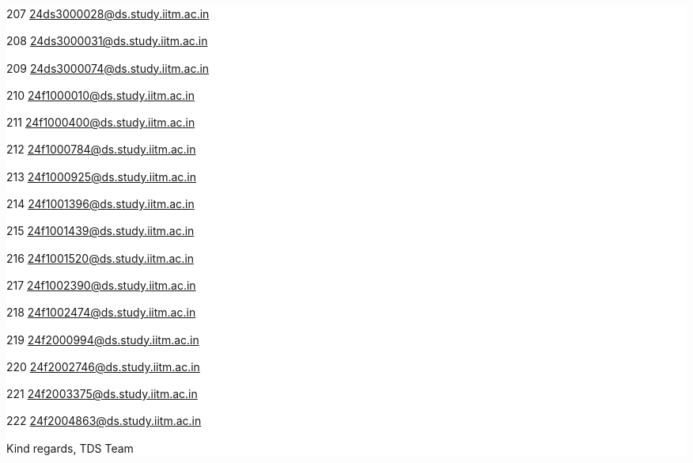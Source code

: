 
207
24ds3000028@ds.study.iitm.ac.in


208
24ds3000031@ds.study.iitm.ac.in


209
24ds3000074@ds.study.iitm.ac.in


210
24f1000010@ds.study.iitm.ac.in


211
24f1000400@ds.study.iitm.ac.in


212
24f1000784@ds.study.iitm.ac.in


213
24f1000925@ds.study.iitm.ac.in


214
24f1001396@ds.study.iitm.ac.in


215
24f1001439@ds.study.iitm.ac.in


216
24f1001520@ds.study.iitm.ac.in


217
24f1002390@ds.study.iitm.ac.in


218
24f1002474@ds.study.iitm.ac.in


219
24f2000994@ds.study.iitm.ac.in


220
24f2002746@ds.study.iitm.ac.in


221
24f2003375@ds.study.iitm.ac.in


222
24f2004863@ds.study.iitm.ac.in



Kind regards,
TDS Team

        